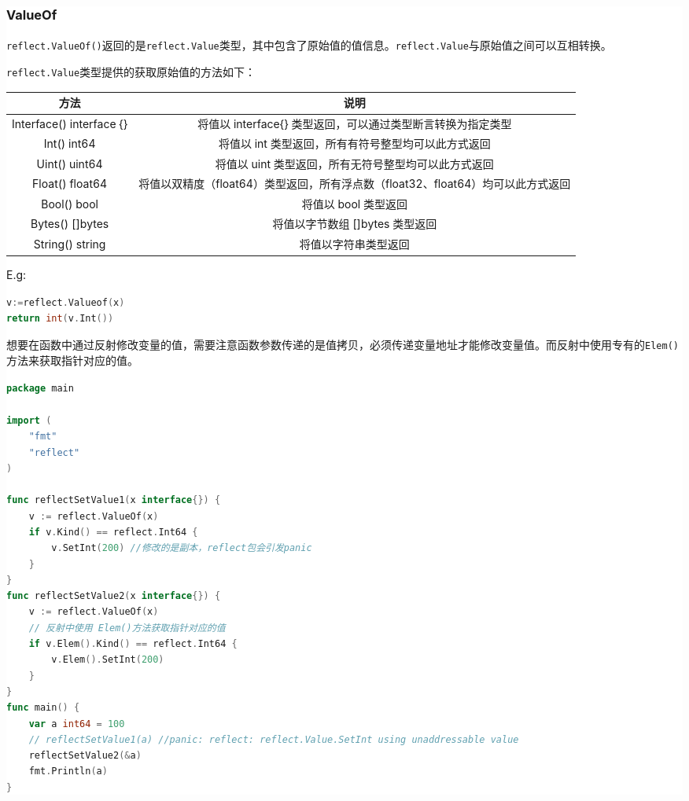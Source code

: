 ### ValueOf

`reflect.ValueOf()`返回的是`reflect.Value`类型，其中包含了原始值的值信息。`reflect.Value`与原始值之间可以互相转换。

`reflect.Value`类型提供的获取原始值的方法如下：

|           方法           |                             说明                             |
| :----------------------: | :----------------------------------------------------------: |
| Interface() interface {} | 将值以 interface{} 类型返回，可以通过类型断言转换为指定类型  |
|       Int() int64        |     将值以 int 类型返回，所有有符号整型均可以此方式返回      |
|      Uint() uint64       |     将值以 uint 类型返回，所有无符号整型均可以此方式返回     |
|     Float() float64      | 将值以双精度（float64）类型返回，所有浮点数（float32、float64）均可以此方式返回 |
|       Bool() bool        |                     将值以 bool 类型返回                     |
|     Bytes() []bytes      |               将值以字节数组 []bytes 类型返回                |
|     String() string      |                     将值以字符串类型返回                     |

E.g:

```go
v:=reflect.Valueof(x)
return int(v.Int())
```

想要在函数中通过反射修改变量的值，需要注意函数参数传递的是值拷贝，必须传递变量地址才能修改变量值。而反射中使用专有的`Elem()`方法来获取指针对应的值。

```go
package main

import (
	"fmt"
	"reflect"
)

func reflectSetValue1(x interface{}) {
	v := reflect.ValueOf(x)
	if v.Kind() == reflect.Int64 {
		v.SetInt(200) //修改的是副本，reflect包会引发panic
	}
}
func reflectSetValue2(x interface{}) {
	v := reflect.ValueOf(x)
	// 反射中使用 Elem()方法获取指针对应的值
	if v.Elem().Kind() == reflect.Int64 {
		v.Elem().SetInt(200)
	}
}
func main() {
	var a int64 = 100
	// reflectSetValue1(a) //panic: reflect: reflect.Value.SetInt using unaddressable value
	reflectSetValue2(&a)
	fmt.Println(a)
}
```
